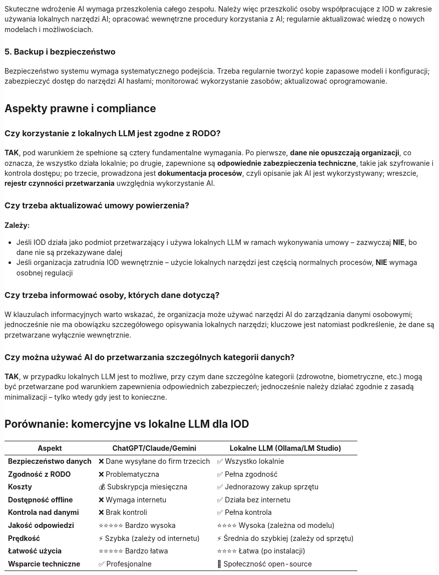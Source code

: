 Skuteczne wdrożenie AI wymaga przeszkolenia całego zespołu. Należy więc przeszkolić osoby współpracujące z IOD w zakresie używania lokalnych narzędzi AI; opracować wewnętrzne procedury korzystania z AI; regularnie aktualizować wiedzę o nowych modelach i możliwościach.

### 5. Backup i bezpieczeństwo

Bezpieczeństwo systemu wymaga systematycznego podejścia. Trzeba regularnie tworzyć kopie zapasowe modeli i konfiguracji; zabezpieczyć dostęp do narzędzi AI hasłami; monitorować wykorzystanie zasobów; aktualizować oprogramowanie.

## Aspekty prawne i compliance

### Czy korzystanie z lokalnych LLM jest zgodne z RODO?

**TAK**, pod warunkiem że spełnione są cztery fundamentalne wymagania. Po pierwsze, **dane nie opuszczają organizacji**, co oznacza, że wszystko działa lokalnie; po drugie, zapewnione są **odpowiednie zabezpieczenia techniczne**, takie jak szyfrowanie i kontrola dostępu; po trzecie, prowadzona jest **dokumentacja procesów**, czyli opisanie jak AI jest wykorzystywany; wreszcie, **rejestr czynności przetwarzania** uwzględnia wykorzystanie AI.

### Czy trzeba aktualizować umowy powierzenia?

**Zależy:**

- Jeśli IOD działa jako podmiot przetwarzający i używa lokalnych LLM w ramach wykonywania umowy – zazwyczaj **NIE**, bo dane nie są przekazywane dalej
- Jeśli organizacja zatrudnia IOD wewnętrznie – użycie lokalnych narzędzi jest częścią normalnych procesów, **NIE** wymaga osobnej regulacji

### Czy trzeba informować osoby, których dane dotyczą?

W klauzulach informacyjnych warto wskazać, że organizacja może używać narzędzi AI do zarządzania danymi osobowymi; jednocześnie nie ma obowiązku szczegółowego opisywania lokalnych narzędzi; kluczowe jest natomiast podkreślenie, że dane są przetwarzane wyłącznie wewnętrznie.

### Czy można używać AI do przetwarzania szczególnych kategorii danych?

**TAK**, w przypadku lokalnych LLM jest to możliwe, przy czym dane szczególne kategorii (zdrowotne, biometryczne, etc.) mogą być przetwarzane pod warunkiem zapewnienia odpowiednich zabezpieczeń; jednocześnie należy działać zgodnie z zasadą minimalizacji – tylko wtedy gdy jest to konieczne.

## Porównanie: komercyjne vs lokalne LLM dla IOD

| Aspekt | ChatGPT/Claude/Gemini | Lokalne LLM (Ollama/LM Studio) |
|--------|----------------------|-------------------------------|
| **Bezpieczeństwo danych** | ❌ Dane wysyłane do firm trzecich | ✅ Wszystko lokalnie |
| **Zgodność z RODO** | ❌ Problematyczna | ✅ Pełna zgodność |
| **Koszty** | 💰 Subskrypcja miesięczna | ✅ Jednorazowy zakup sprzętu |
| **Dostępność offline** | ❌ Wymaga internetu | ✅ Działa bez internetu |
| **Kontrola nad danymi** | ❌ Brak kontroli | ✅ Pełna kontrola |
| **Jakość odpowiedzi** | ⭐⭐⭐⭐⭐ Bardzo wysoka | ⭐⭐⭐⭐ Wysoka (zależna od modelu) |
| **Prędkość** | ⚡ Szybka (zależy od internetu) | ⚡ Średnia do szybkiej (zależy od sprzętu) |
| **Łatwość użycia** | ⭐⭐⭐⭐⭐ Bardzo łatwa | ⭐⭐⭐⭐ Łatwa (po instalacji) |
| **Wsparcie techniczne** | ✅ Profesjonalne | 🔶 Społeczność open-source |
